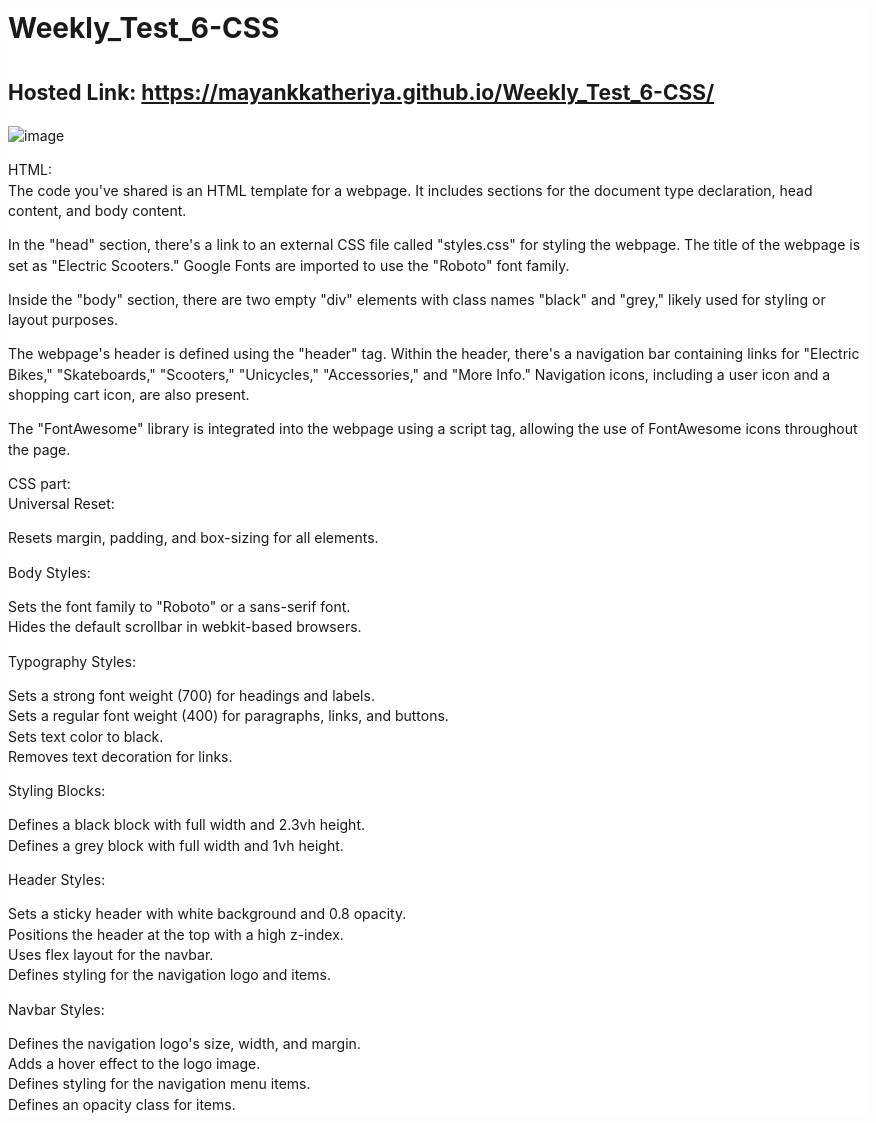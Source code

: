 # Weekly_Test_6-CSS
## Hosted Link: https://mayankkatheriya.github.io/Weekly_Test_6-CSS/
![image](https://github.com/Mayankkatheriya/Weekly_Test_6-CSS/assets/128832286/701044ac-7fdb-42f3-9eb3-9191b0038468)

HTML:\
The code you've shared is an HTML template for a webpage. It includes sections for the document type declaration, head content, and body content.

In the "head" section, there's a link to an external CSS file called "styles.css" for styling the webpage. The title of the webpage is set as "Electric Scooters." Google Fonts are imported to use the "Roboto" font family.

Inside the "body" section, there are two empty "div" elements with class names "black" and "grey," likely used for styling or layout purposes.

The webpage's header is defined using the "header" tag. Within the header, there's a navigation bar containing links for "Electric Bikes," "Skateboards," "Scooters," "Unicycles," "Accessories," and "More Info." Navigation icons, including a user icon and a shopping cart icon, are also present.

The "FontAwesome" library is integrated into the webpage using a script tag, allowing the use of FontAwesome icons throughout the page.

CSS part:\
Universal Reset:

Resets margin, padding, and box-sizing for all elements.

Body Styles:

Sets the font family to "Roboto" or a sans-serif font.\
Hides the default scrollbar in webkit-based browsers.

Typography Styles:

Sets a strong font weight (700) for headings and labels.\
Sets a regular font weight (400) for paragraphs, links, and buttons.\
Sets text color to black.\
Removes text decoration for links.

Styling Blocks:

Defines a black block with full width and 2.3vh height.\
Defines a grey block with full width and 1vh height.

Header Styles:

Sets a sticky header with white background and 0.8 opacity.\
Positions the header at the top with a high z-index.\
Uses flex layout for the navbar.\
Defines styling for the navigation logo and items.

Navbar Styles:

Defines the navigation logo's size, width, and margin.\
Adds a hover effect to the logo image.\
Defines styling for the navigation menu items.\
Defines an opacity class for items.
